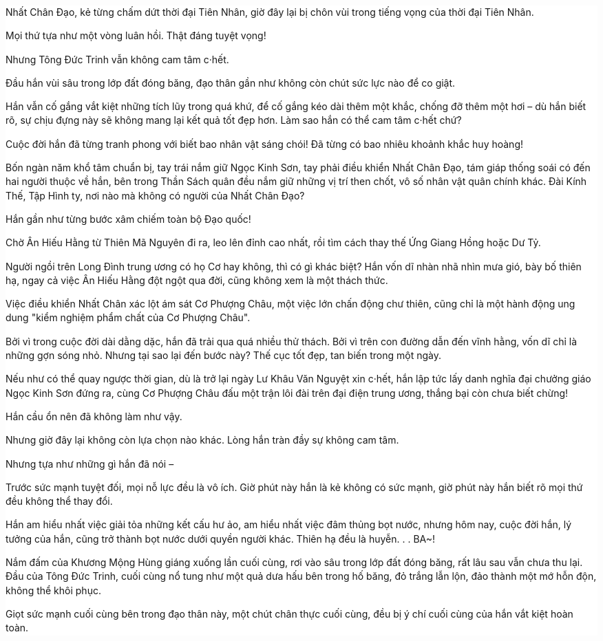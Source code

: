 Nhất Chân Đạo, kẻ từng chấm dứt thời đại Tiên Nhân, giờ đây lại bị chôn vùi trong tiếng vọng của thời đại Tiên Nhân.

Mọi thứ tựa như một vòng luân hồi. Thật đáng tuyệt vọng!

Nhưng Tông Đức Trinh vẫn không cam tâm c·hết.

Đầu hắn vùi sâu trong lớp đất đóng băng, đạo thân gần như không còn chút sức lực nào để co giật.

Hắn vẫn cố gắng vắt kiệt những tích lũy trong quá khứ, để cố gắng kéo dài thêm một khắc, chống đỡ thêm một hơi – dù hắn biết rõ, sự chịu đựng này sẽ không mang lại kết quả tốt đẹp hơn. Làm sao hắn có thể cam tâm c·hết chứ?

Cuộc đời hắn đã từng tranh phong với biết bao nhân vật sáng chói! Đã từng có bao nhiêu khoảnh khắc huy hoàng!

Bốn ngàn năm khổ tâm chuẩn bị, tay trái nắm giữ Ngọc Kinh Sơn, tay phải điều khiển Nhất Chân Đạo, tám giáp thống soái có đến hai người thuộc về hắn, bên trong Thần Sách quân đều nắm giữ những vị trí then chốt, vô số nhân vật quân chính khác. Đài Kính Thế, Tập Hình ty, nơi nào mà không có người của Nhất Chân Đạo?

Hắn gần như từng bước xâm chiếm toàn bộ Đạo quốc!

Chờ Ân Hiếu Hằng từ Thiên Mã Nguyên đi ra, leo lên đỉnh cao nhất, rồi tìm cách thay thế Ứng Giang Hồng hoặc Dư Tỷ.

Người ngồi trên Long Đình trung ương có họ Cơ hay không, thì có gì khác biệt? Hắn vốn dĩ nhàn nhã nhìn mưa gió, bày bố thiên hạ, ngay cả việc Ân Hiếu Hằng đột ngột qua đời, cũng không xem là một thách thức.

Việc điều khiển Nhất Chân xác lột ám sát Cơ Phượng Châu, một việc lớn chấn động chư thiên, cũng chỉ là một hành động ung dung "kiểm nghiệm phẩm chất của Cơ Phượng Châu".

Bởi vì trong cuộc đời dài dằng dặc, hắn đã trải qua quá nhiều thử thách. Bởi vì trên con đường dẫn đến vĩnh hằng, vốn dĩ chỉ là những gợn sóng nhỏ. Nhưng tại sao lại đến bước này? Thế cục tốt đẹp, tan biến trong một ngày.

Nếu như có thể quay ngược thời gian, dù là trở lại ngày Lư Khâu Văn Nguyệt xin c·hết, hắn lập tức lấy danh nghĩa đại chưởng giáo Ngọc Kinh Sơn đứng ra, cùng Cơ Phượng Châu đấu một trận lôi đài trên đại điện trung ương, thắng bại còn chưa biết chừng!

Hắn cầu ổn nên đã không làm như vậy.

Nhưng giờ đây lại không còn lựa chọn nào khác. Lòng hắn tràn đầy sự không cam tâm.

Nhưng tựa như những gì hắn đã nói –

Trước sức mạnh tuyệt đối, mọi nỗ lực đều là vô ích. Giờ phút này hắn là kẻ không có sức mạnh, giờ phút này hắn biết rõ mọi thứ đều không thể thay đổi.

Hắn am hiểu nhất việc giải tỏa những kết cấu hư ảo, am hiểu nhất việc đâm thủng bọt nước, nhưng hôm nay, cuộc đời hắn, lý tưởng của hắn, cũng trở thành bọt nước dưới quyền người khác. Thiên hạ đều là huyễn. . . BA~!

Nắm đấm của Khương Mộng Hùng giáng xuống lần cuối cùng, rơi vào sâu trong lớp đất đóng băng, rất lâu sau vẫn chưa thu lại. Đầu của Tông Đức Trinh, cuối cùng nổ tung như một quả dưa hấu bên trong hố băng, đỏ trắng lẫn lộn, đảo thành một mớ hỗn độn, không thể khôi phục.

Giọt sức mạnh cuối cùng bên trong đạo thân này, một chút chân thực cuối cùng, đều bị ý chí cuối cùng của hắn vắt kiệt hoàn toàn.

